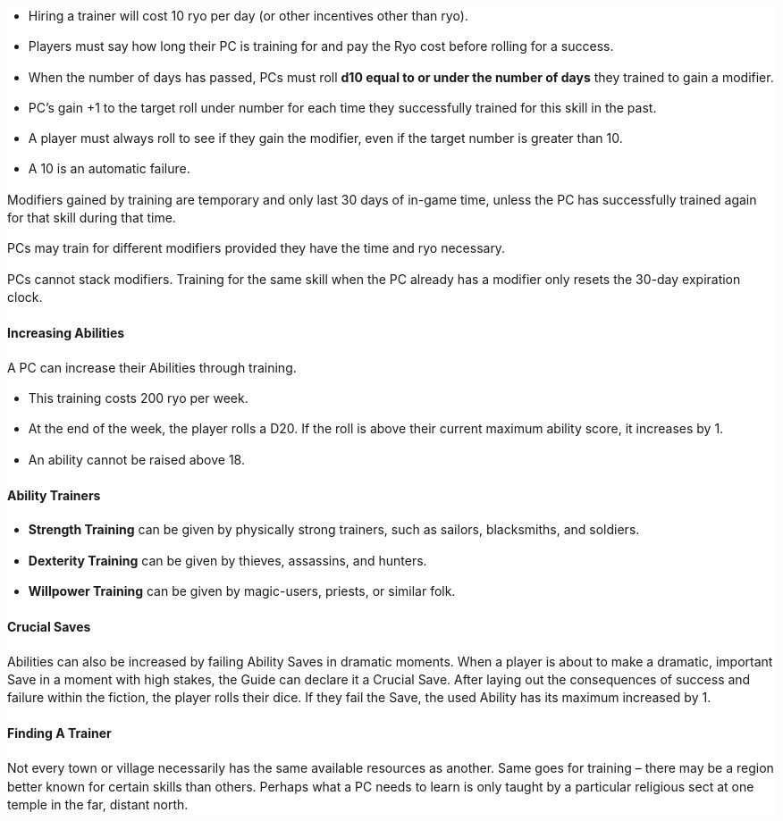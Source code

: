 - Hiring a trainer will cost 10 ryo per day (or other incentives other than ryo).

- Players must say how long their PC is training for and pay the Ryo cost before rolling for a success.

- When the number of days has passed, PCs must roll **d10 equal to or under the number of days** they trained to gain a modifier.

- PC’s gain +1 to the target roll under number for each time they successfully trained for this skill in the past.

- A player must always roll to see if they gain the modifier, even if the target number is greater than 10.

- A 10 is an automatic failure.

Modifiers gained by training are temporary and only last 30 days of in-game time, unless the PC has successfully trained again for that skill during that time.

PCs may train for different modifiers provided they have the time and ryo necessary.

PCs cannot stack modifiers. Training for the same skill when the PC already has a modifier only resets the 30-day expiration clock.



#### Increasing Abilities

A PC can increase their Abilities through training.

- This training costs 200 ryo per week.

- At the end of the week, the player rolls a D20. If the roll is above their current maximum ability score, it increases by 1.

- An ability cannot be raised above 18.



#### Ability Trainers

- **Strength Training** can be given by physically strong trainers, such as sailors, blacksmiths, and soldiers.

- **Dexterity Training** can be given by thieves, assassins, and hunters.

- **Willpower Training** can be given by magic-users, priests, or similar folk.


#### Crucial Saves

Abilities can also be increased by failing Ability Saves in dramatic moments. When a player is about to make a dramatic, important Save in a moment with high stakes, the Guide can declare it a Crucial Save. After laying out the consequences of success and failure within the fiction, the player rolls their dice. If they fail the Save, the used Ability has its maximum increased by 1.



#### Finding A Trainer

Not every town or village necessarily has the same available resources as another. Same goes for training – there may be a region better known for certain skills than others. Perhaps what a PC needs to learn is only taught by a particular religious sect at one temple in the far, distant north.
